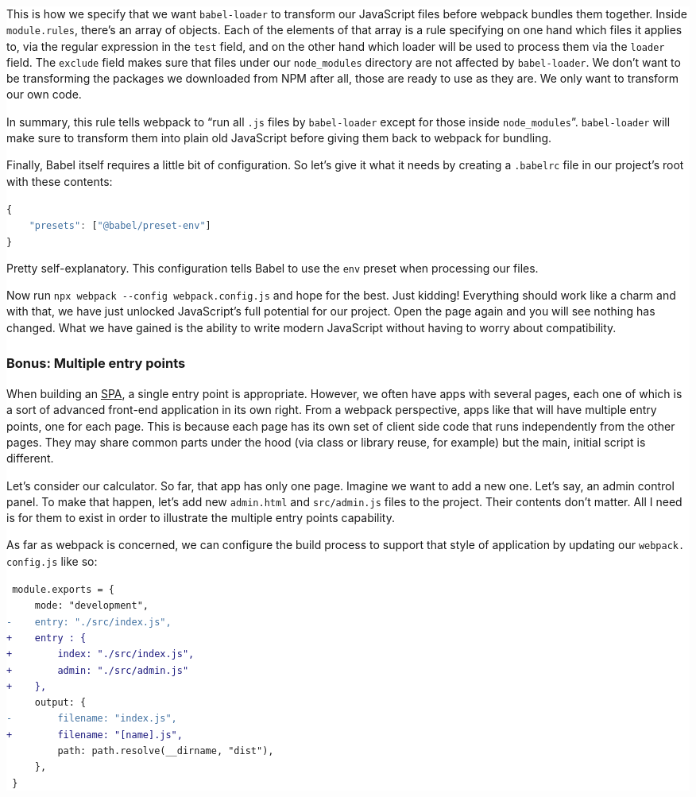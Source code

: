 This is how we specify that we want `babel-loader` to transform our JavaScript files before webpack bundles them together. Inside `module.rules`, there’s an array of objects. Each of the elements of that array is a rule specifying on one hand which files it applies to, via the regular expression in the `test` field, and on the other hand which loader will be used to process them via the `loader` field. The `exclude` field makes sure that files under our `node_modules` directory are not affected by `babel-loader`. We don’t want to be transforming the packages we downloaded from NPM after all, those are ready to use as they are. We only want to transform our own code.

In summary, this rule tells webpack to “run all `.js` files by `babel-loader` except for those inside `node_modules`”. `babel-loader` will make sure to transform them into plain old JavaScript before giving them back to webpack for bundling.

Finally, Babel itself requires a little bit of configuration. So let’s give it what it needs by creating a `.babelrc` file in our project’s root with these contents:

```javascript
{
    "presets": ["@babel/preset-env"]
}
```

Pretty self-explanatory. This configuration tells Babel to use the `env` preset when processing our files.

Now run `npx webpack --config webpack.config.js` and hope for the best. Just kidding! Everything should work like a charm and with that, we have just unlocked JavaScript’s full potential for our project. Open the page again and you will see nothing has changed. What we have gained is the ability to write modern JavaScript without having to worry about compatibility.

### Bonus: Multiple entry points

When building an [SPA](https://en.wikipedia.org/wiki/Single-page_application), a single entry point is appropriate. However, we often have apps with several pages, each one of which is a sort of advanced front-end application in its own right. From a webpack perspective, apps like that will have multiple entry points, one for each page. This is because each page has its own set of client side code that runs independently from the other pages. They may share common parts under the hood (via class or library reuse, for example) but the main, initial script is different.

Let’s consider our calculator. So far, that app has only one page. Imagine we want to add a new one. Let’s say, an admin control panel. To make that happen, let’s add new `admin.html` and `src/admin.js` files to the project. Their contents don’t matter. All I need is for them to exist in order to illustrate the multiple entry points capability.

As far as webpack is concerned, we can configure the build process to support that style of application by updating our `webpack.config.js` like so:

```diff
 module.exports = {
     mode: "development",
-    entry: "./src/index.js",
+    entry : {
+        index: "./src/index.js",
+        admin: "./src/admin.js"
+    },
     output: {
-        filename: "index.js",
+        filename: "[name].js",
         path: path.resolve(__dirname, "dist"),
     },
 }
```
